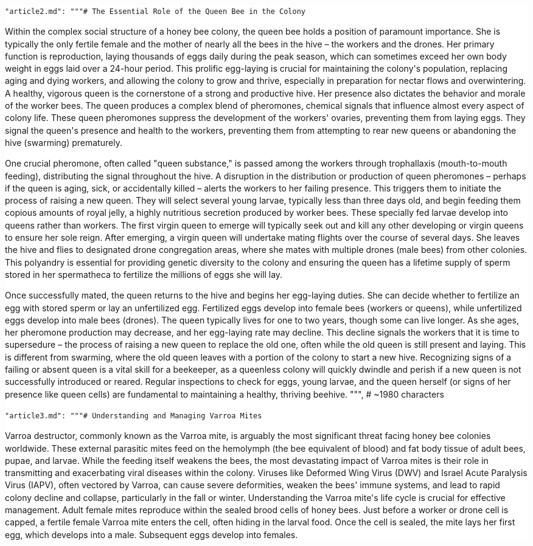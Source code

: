     "article2.md": """# The Essential Role of the Queen Bee in the Colony

Within the complex social structure of a honey bee colony, the queen bee holds a position of paramount importance. She is typically the only fertile female and the mother of nearly all the bees in the hive – the workers and the drones. Her primary function is reproduction, laying thousands of eggs daily during the peak season, which can sometimes exceed her own body weight in eggs laid over a 24-hour period. This prolific egg-laying is crucial for maintaining the colony's population, replacing aging and dying workers, and allowing the colony to grow and thrive, especially in preparation for nectar flows and overwintering. A healthy, vigorous queen is the cornerstone of a strong and productive hive. Her presence also dictates the behavior and morale of the worker bees. The queen produces a complex blend of pheromones, chemical signals that influence almost every aspect of colony life. These queen pheromones suppress the development of the workers' ovaries, preventing them from laying eggs. They signal the queen's presence and health to the workers, preventing them from attempting to rear new queens or abandoning the hive (swarming) prematurely.

One crucial pheromone, often called "queen substance," is passed among the workers through trophallaxis (mouth-to-mouth feeding), distributing the signal throughout the hive. A disruption in the distribution or production of queen pheromones – perhaps if the queen is aging, sick, or accidentally killed – alerts the workers to her failing presence. This triggers them to initiate the process of raising a new queen. They will select several young larvae, typically less than three days old, and begin feeding them copious amounts of royal jelly, a highly nutritious secretion produced by worker bees. These specially fed larvae develop into queens rather than workers. The first virgin queen to emerge will typically seek out and kill any other developing or virgin queens to ensure her sole reign. After emerging, a virgin queen will undertake mating flights over the course of several days. She leaves the hive and flies to designated drone congregation areas, where she mates with multiple drones (male bees) from other colonies. This polyandry is essential for providing genetic diversity to the colony and ensuring the queen has a lifetime supply of sperm stored in her spermatheca to fertilize the millions of eggs she will lay.

Once successfully mated, the queen returns to the hive and begins her egg-laying duties. She can decide whether to fertilize an egg with stored sperm or lay an unfertilized egg. Fertilized eggs develop into female bees (workers or queens), while unfertilized eggs develop into male bees (drones). The queen typically lives for one to two years, though some can live longer. As she ages, her pheromone production may decrease, and her egg-laying rate may decline. This decline signals the workers that it is time to supersedure – the process of raising a new queen to replace the old one, often while the old queen is still present and laying. This is different from swarming, where the old queen leaves with a portion of the colony to start a new hive. Recognizing signs of a failing or absent queen is a vital skill for a beekeeper, as a queenless colony will quickly dwindle and perish if a new queen is not successfully introduced or reared. Regular inspections to check for eggs, young larvae, and the queen herself (or signs of her presence like queen cells) are fundamental to maintaining a healthy, thriving beehive.
""", # ~1980 characters

    "article3.md": """# Understanding and Managing Varroa Mites

Varroa destructor, commonly known as the Varroa mite, is arguably the most significant threat facing honey bee colonies worldwide. These external parasitic mites feed on the hemolymph (the bee equivalent of blood) and fat body tissue of adult bees, pupae, and larvae. While the feeding itself weakens the bees, the most devastating impact of Varroa mites is their role in transmitting and exacerbating viral diseases within the colony. Viruses like Deformed Wing Virus (DWV) and Israel Acute Paralysis Virus (IAPV), often vectored by Varroa, can cause severe deformities, weaken the bees' immune systems, and lead to rapid colony decline and collapse, particularly in the fall or winter. Understanding the Varroa mite's life cycle is crucial for effective management. Adult female mites reproduce within the sealed brood cells of honey bees. Just before a worker or drone cell is capped, a fertile female Varroa mite enters the cell, often hiding in the larval food. Once the cell is sealed, the mite lays her first egg, which develops into a male. Subsequent eggs develop into females.
